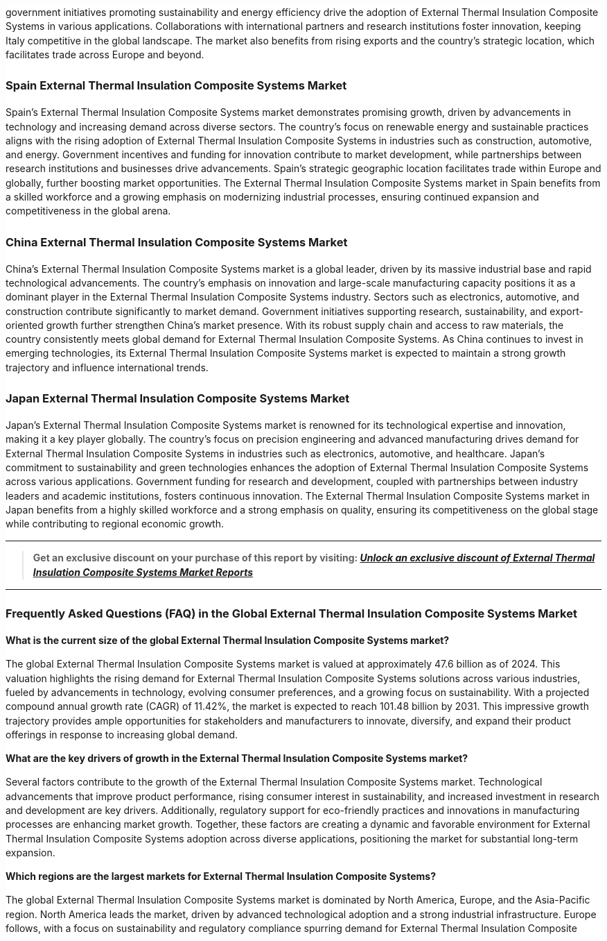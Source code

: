 government initiatives promoting sustainability and energy efficiency drive the adoption of External Thermal Insulation Composite Systems in various applications. Collaborations with international partners and research institutions foster innovation, keeping Italy competitive in the global landscape. The market also benefits from rising exports and the country&rsquo;s strategic location, which facilitates trade across Europe and beyond.</p><h3>Spain External Thermal Insulation Composite Systems Market</h3><p>Spain&rsquo;s External Thermal Insulation Composite Systems market demonstrates promising growth, driven by advancements in technology and increasing demand across diverse sectors. The country&rsquo;s focus on renewable energy and sustainable practices aligns with the rising adoption of External Thermal Insulation Composite Systems in industries such as construction, automotive, and energy. Government incentives and funding for innovation contribute to market development, while partnerships between research institutions and businesses drive advancements. Spain&rsquo;s strategic geographic location facilitates trade within Europe and globally, further boosting market opportunities. The External Thermal Insulation Composite Systems market in Spain benefits from a skilled workforce and a growing emphasis on modernizing industrial processes, ensuring continued expansion and competitiveness in the global arena.</p><h3>China External Thermal Insulation Composite Systems Market</h3><p>China&rsquo;s External Thermal Insulation Composite Systems market is a global leader, driven by its massive industrial base and rapid technological advancements. The country&rsquo;s emphasis on innovation and large-scale manufacturing capacity positions it as a dominant player in the External Thermal Insulation Composite Systems industry. Sectors such as electronics, automotive, and construction contribute significantly to market demand. Government initiatives supporting research, sustainability, and export-oriented growth further strengthen China&rsquo;s market presence. With its robust supply chain and access to raw materials, the country consistently meets global demand for External Thermal Insulation Composite Systems. As China continues to invest in emerging technologies, its External Thermal Insulation Composite Systems market is expected to maintain a strong growth trajectory and influence international trends.</p><h3>Japan External Thermal Insulation Composite Systems Market</h3><p>Japan&rsquo;s External Thermal Insulation Composite Systems market is renowned for its technological expertise and innovation, making it a key player globally. The country&rsquo;s focus on precision engineering and advanced manufacturing drives demand for External Thermal Insulation Composite Systems in industries such as electronics, automotive, and healthcare. Japan&rsquo;s commitment to sustainability and green technologies enhances the adoption of External Thermal Insulation Composite Systems across various applications. Government funding for research and development, coupled with partnerships between industry leaders and academic institutions, fosters continuous innovation. The External Thermal Insulation Composite Systems market in Japan benefits from a highly skilled workforce and a strong emphasis on quality, ensuring its competitiveness on the global stage while contributing to regional economic growth.</p><hr /><blockquote><p><strong>Get an exclusive discount on your purchase of this report by visiting: <em><a href="://marketresearchpulse.com/ask-for-discount/131335?utm_source=Github&amp;utm_medium=025">Unlock an exclusive discount of External Thermal Insulation Composite Systems Market Reports</a></em>&nbsp;</strong></p></blockquote><hr /><h3>Frequently Asked Questions (FAQ) in the Global External Thermal Insulation Composite Systems Market</h3><p><strong>What is the current size of the global External Thermal Insulation Composite Systems market?</strong></p><p>The global External Thermal Insulation Composite Systems market is valued at approximately 47.6 billion as of 2024. This valuation highlights the rising demand for External Thermal Insulation Composite Systems solutions across various industries, fueled by advancements in technology, evolving consumer preferences, and a growing focus on sustainability. With a projected compound annual growth rate (CAGR) of 11.42%, the market is expected to reach 101.48 billion by 2031. This impressive growth trajectory provides ample opportunities for stakeholders and manufacturers to innovate, diversify, and expand their product offerings in response to increasing global demand.</p><p><strong>What are the key drivers of growth in the External Thermal Insulation Composite Systems market?</strong></p><p>Several factors contribute to the growth of the External Thermal Insulation Composite Systems market. Technological advancements that improve product performance, rising consumer interest in sustainability, and increased investment in research and development are key drivers. Additionally, regulatory support for eco-friendly practices and innovations in manufacturing processes are enhancing market growth. Together, these factors are creating a dynamic and favorable environment for External Thermal Insulation Composite Systems adoption across diverse applications, positioning the market for substantial long-term expansion.</p><p><strong>Which regions are the largest markets for External Thermal Insulation Composite Systems?</strong></p><p>The global External Thermal Insulation Composite Systems market is dominated by North America, Europe, and the Asia-Pacific region. North America leads the market, driven by advanced technological adoption and a strong industrial infrastructure. Europe follows, with a focus on sustainability and regulatory compliance spurring demand for External Thermal Insulation Composite